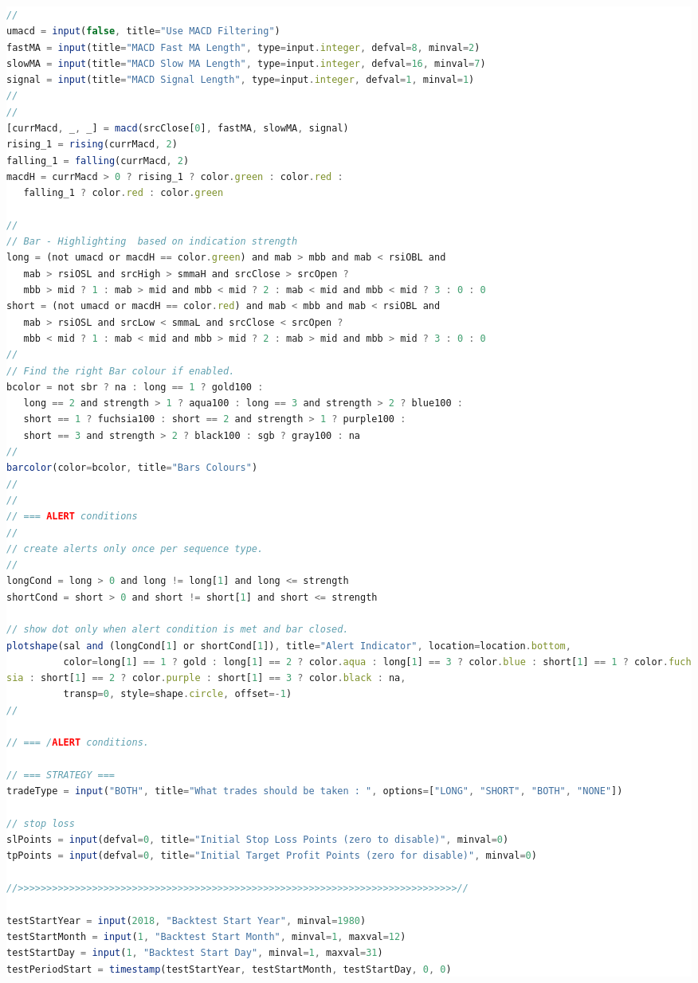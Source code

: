 ``` javascript
//
umacd = input(false, title="Use MACD Filtering")
fastMA = input(title="MACD Fast MA Length", type=input.integer, defval=8, minval=2)
slowMA = input(title="MACD Slow MA Length", type=input.integer, defval=16, minval=7)
signal = input(title="MACD Signal Length", type=input.integer, defval=1, minval=1)
//
//
[currMacd, _, _] = macd(srcClose[0], fastMA, slowMA, signal)
rising_1 = rising(currMacd, 2)
falling_1 = falling(currMacd, 2)
macdH = currMacd > 0 ? rising_1 ? color.green : color.red : 
   falling_1 ? color.red : color.green

//
// Bar - Highlighting  based on indication strength
long = (not umacd or macdH == color.green) and mab > mbb and mab < rsiOBL and 
   mab > rsiOSL and srcHigh > smmaH and srcClose > srcOpen ? 
   mbb > mid ? 1 : mab > mid and mbb < mid ? 2 : mab < mid and mbb < mid ? 3 : 0 : 0
short = (not umacd or macdH == color.red) and mab < mbb and mab < rsiOBL and 
   mab > rsiOSL and srcLow < smmaL and srcClose < srcOpen ? 
   mbb < mid ? 1 : mab < mid and mbb > mid ? 2 : mab > mid and mbb > mid ? 3 : 0 : 0
//
// Find the right Bar colour if enabled.
bcolor = not sbr ? na : long == 1 ? gold100 : 
   long == 2 and strength > 1 ? aqua100 : long == 3 and strength > 2 ? blue100 : 
   short == 1 ? fuchsia100 : short == 2 and strength > 1 ? purple100 : 
   short == 3 and strength > 2 ? black100 : sgb ? gray100 : na
//
barcolor(color=bcolor, title="Bars Colours")
//
//
// === ALERT conditions
//
// create alerts only once per sequence type.
//
longCond = long > 0 and long != long[1] and long <= strength
shortCond = short > 0 and short != short[1] and short <= strength

// show dot only when alert condition is met and bar closed.
plotshape(sal and (longCond[1] or shortCond[1]), title="Alert Indicator", location=location.bottom, 
          color=long[1] == 1 ? gold : long[1] == 2 ? color.aqua : long[1] == 3 ? color.blue : short[1] == 1 ? color.fuchsia : short[1] == 2 ? color.purple : short[1] == 3 ? color.black : na, 
          transp=0, style=shape.circle, offset=-1)
//

// === /ALERT conditions.

// === STRATEGY ===
tradeType = input("BOTH", title="What trades should be taken : ", options=["LONG", "SHORT", "BOTH", "NONE"])

// stop loss
slPoints = input(defval=0, title="Initial Stop Loss Points (zero to disable)", minval=0)
tpPoints = input(defval=0, title="Initial Target Profit Points (zero for disable)", minval=0)

//>>>>>>>>>>>>>>>>>>>>>>>>>>>>>>>>>>>>>>>>>>>>>>>>>>>>>>>>>>>>>>>>>>>>>>>>>>>>>//

testStartYear = input(2018, "Backtest Start Year", minval=1980)
testStartMonth = input(1, "Backtest Start Month", minval=1, maxval=12)
testStartDay = input(1, "Backtest Start Day", minval=1, maxval=31)
testPeriodStart = timestamp(testStartYear, testStartMonth, testStartDay, 0, 0)

```